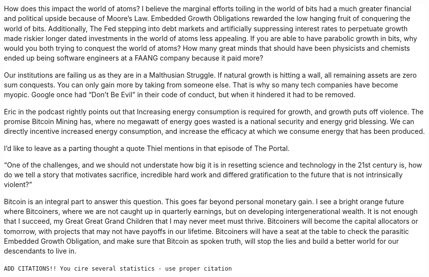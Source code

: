 How does this impact the world of atoms? I believe the marginal efforts toiling in the world of bits had a much greater financial and political upside because of Moore’s Law. Embedded Growth Obligations rewarded the low hanging fruit of conquering the world of bits. Additionally, The Fed stepping into debt markets and artificially suppressing interest rates to perpetuate growth made riskier longer dated investments in the world of atoms less appealing. If you are able to have parabolic growth in bits, why would you both trying to conquest the world of atoms? How many great minds that should have been physicists and chemists ended up being software engineers at a FAANG company because it paid more?

Our institutions are failing us as they are in a Malthusian Struggle. If natural growth is hitting a wall, all remaining assets are zero sum conquests. You can only gain more by taking from someone else. That is why so many tech companies have become myopic. Google once had “Don’t Be Evil” in their code of conduct, but when it hindered it had to be removed. 

Eric in the podcast rightly points out that Increasing energy consumption is required for growth, and growth puts off violence. The promise Bitcoin Mining has, where no megawatt of energy goes wasted is a national security and energy grid blessing. We can directly incentive increased energy consumption, and increase the efficacy at which we consume energy that has been produced.

I’d like to leave as a parting thought a quote Thiel mentions in that episode of The Portal.

“One of the challenges, and we should not understate how big it is in resetting science and technology in the 21st century is, how do we tell a story that motivates sacrifice, incredible hard work and differed gratification to the future that is not intrinsically violent?”

Bitcoin is an integral part to answer this question. This goes far beyond personal monetary gain. I see a bright orange future where Bitcoiners, where we are not caught up in quarterly earnings, but on developing intergenerational wealth. It is not enough that I succeed, my Great Great Grand Children that I may never meet must thrive. Bitcoiners will become the capital allocators or tomorrow, with projects that may not have payoffs in our lifetime. Bitcoiners will have a seat at the table to check the parasitic Embedded Growth Obligation, and make sure that Bitcoin as spoken truth, will stop the lies and build a better world for our descendants to live in.


    ADD CITATIONS!! You cire several statistics - use proper citation 



